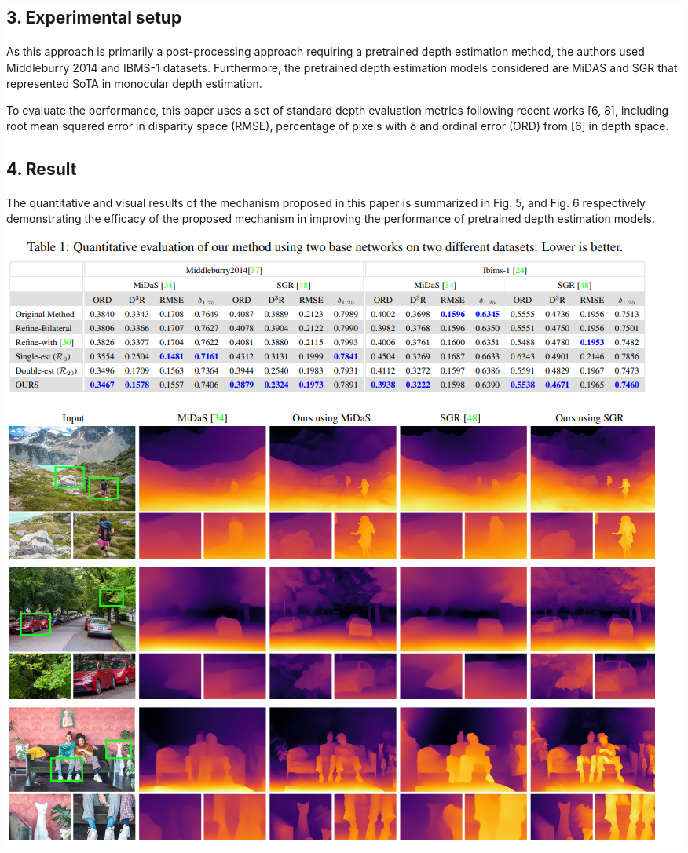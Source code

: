 ## 3. Experimental setup


As this approach is primarily a post-processing approach requiring a pretrained depth estimation method, the authors used Middleburry 2014 and IBMS-1 datasets. Furthermore, the pretrained depth estimation models considered are MiDAS and SGR that represented SoTA in monocular depth estimation. 

To evaluate the performance, this paper uses a set of standard depth evaluation metrics following recent works [6, 8], including root mean 
squared error in disparity space (RMSE), percentage of pixels with δ and ordinal error (ORD) from [6] in depth space. 


## 4. Result

The quantitative and visual results of the mechanism proposed in this paper is summarized in Fig. 5,  and Fig. 6 respectively demonstrating the efficacy of the proposed mechanism in improving the performance of pretrained depth estimation models. 

![Figure 7: Quantitative Performacne Results as Estimated following the Paper and compared with SoTA.](../../.gitbook/assets/26/5.png)


![](../../.gitbook/assets/26/6.png)